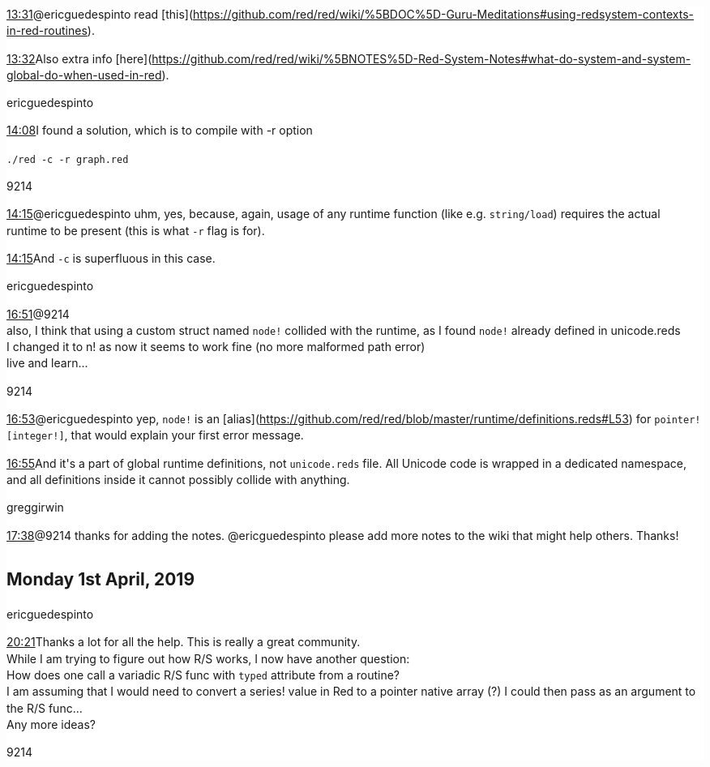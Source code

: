 [13:31](#msg5c9e1e49b7e27d2f05a259ab)@ericguedespinto read \[this](https://github.com/red/red/wiki/%5BDOC%5D-Guru-Meditations#using-redsystem-contexts-in-red-routines).

[13:32](#msg5c9e1e896a9761361b20db2a)Also extra info \[here](https://github.com/red/red/wiki/%5BNOTES%5D-Red-System-Notes#what-do-system-and-system-global-do-when-used-in-red).

ericguedespinto

[14:08](#msg5c9e26f9e2245b5109d1c7bc)I found a solution, which is to compile with -r option

```
./red -c -r graph.red
```

9214

[14:15](#msg5c9e287ab6711251984a6af2)@ericguedespinto uhm, yes, because, again, usage of any runtime function (like e.g. `string/load`) requires the actual runtime to be present (this is what `-r` flag is for).

[14:15](#msg5c9e28961f98a87112be781e)And `-c` is superfluous in this case.

ericguedespinto

[16:51](#msg5c9e4d29e422d1519933ddae)@9214  
also, I think that using a custom struct named `node!` collided with the runtime, as I found `node!` already defined in unicode.reds  
I changed it to n! as now it seems to work fine (no more malformed path error)  
live and learn...

9214

[16:53](#msg5c9e4d83b6711251984b92c2)@ericguedespinto yep, `node!` is an \[alias](https://github.com/red/red/blob/master/runtime/definitions.reds#L53) for `pointer! [integer!]`, that would explain your first error message.

[16:55](#msg5c9e4dfe8df8b02f047f3e28)And it's a part of global runtime definitions, not `unicode.reds` file. All Unicode code is wrapped in a dedicated namespace, and all definitions inside it cannot possibly collide with anything.

greggirwin

[17:38](#msg5c9e5821aee5b449f3b5481e)@9214 thanks for adding the notes. @ericguedespinto please add more notes to the wiki that might help others. Thanks!

## Monday 1st April, 2019

ericguedespinto

[20:21](#msg5ca272ddb34ccd69e74b2043)Thanks a lot for all the help. This is really a great community.  
While I am trying to figure out how R/S works, I now have another question:  
How does one call a variadic R/S func with `typed` attribute from a routine?  
I am assuming that I would need to convert a series! value in Red to a pointer native array (?) I could then pass as an argument to the R/S func...  
Any more ideas?

9214

